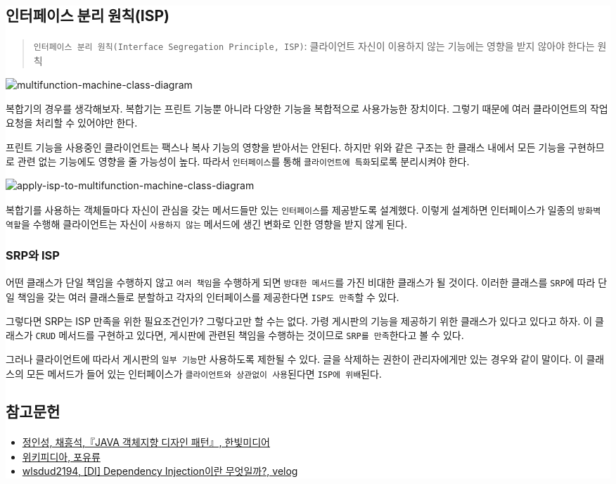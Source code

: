 인터페이스 분리 원칙(ISP)
---

> `인터페이스 분리 원칙(Interface Segregation Principle, ISP)`: 클라이언트 자신이 이용하지 않는 기능에는 영향을 받지 않아야 한다는 원칙

![multifunction-machine-class-diagram](/images/oop/solid-principle/multifunction-machine-class-diagram.jpg#center)

복합기의 경우를 생각해보자. 복합기는 프린트 기능뿐 아니라 다양한 기능을 복합적으로 사용가능한 장치이다. 그렇기 때문에 여러 클라이언트의 작업 요청을 처리할 수 있어야만 한다.

프린트 기능을 사용중인 클라이언트는 팩스나 복사 기능의 영향을 받아서는 안된다. 하지만 위와 같은 구조는 한 클래스 내에서 모든 기능을 구현하므로 관련 없는 기능에도 영향을 줄 가능성이 높다. 따라서 `인터페이스`를 통해 `클라이언트에 특화`되로록 분리시켜야 한다.

![apply-isp-to-multifunction-machine-class-diagram](/images/oop/solid-principle/apply-isp-to-multifunction-machine-class-diagram.jpg#center)

복합기를 사용하는 객체들마다 자신이 관심을 갖는 메서드들만 있는 `인터페이스`를 제공받도록 설계했다. 이렇게 설계하면 인터페이스가 일종의 `방화벽 역할`을 수행해 클라이언트는 자신이 `사용하지 않는` 메서드에 생긴 변화로 인한 영향을 받지 않게 된다.

### SRP와 ISP

어떤 클래스가 단일 책임을 수행하지 않고 `여러 책임`을 수행하게 되면 `방대한 메서드`를 가진 비대한 클래스가 될 것이다. 이러한 클래스를 `SRP`에 따라 단일 책임을 갖는 여러 클래스들로 분할하고 각자의 인터페이스를 제공한다면 `ISP도 만족`할 수 있다.

그렇다면 SRP는 ISP 만족을 위한 필요조건인가? 그렇다고만 할 수는 없다. 가령 게시판의 기능을 제공하기 위한 클래스가 있다고 있다고 하자. 이 클래스가 `CRUD` 메서드를 구현하고 있다면, 게시판에 관련된 책임을 수행하는 것이므로 `SRP를 만족`한다고 볼 수 있다.

그러나 클라이언트에 따라서 게시판의 `일부 기능`만 사용하도록 제한될 수 있다. 글을 삭제하는 권한이 관리자에게만 있는 경우와 같이 말이다. 이 클래스의 모든 메서드가 들어 있는 인터페이스가 `클라이언트와 상관없이 사용`된다면 `ISP에 위배`된다.

참고문헌
---

- [정인성, 채흥석,『JAVA 객체지향 디자인 패턴』, 한빛미디어](http://www.yes24.com/Product/Goods/12501269)
- [위키피디아, 포유류](https://ko.wikipedia.org/wiki/%ED%8F%AC%EC%9C%A0%EB%A5%98)
- [wlsdud2194, [DI] Dependency Injection이란 무엇일까?, velog](https://velog.io/@wlsdud2194/what-is-di)

